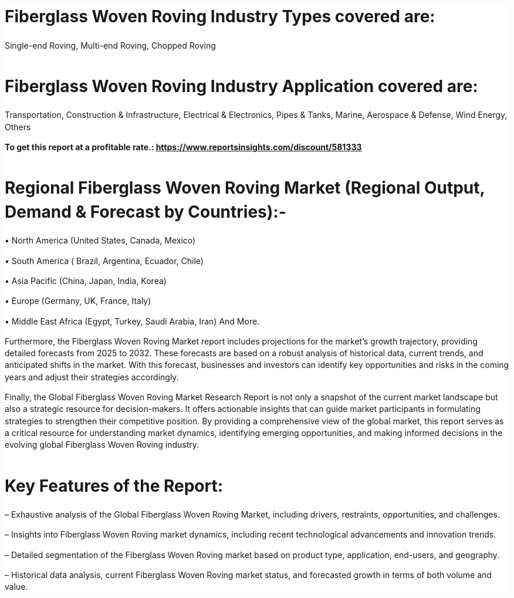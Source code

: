 
# <strong>Fiberglass Woven Roving Industry Types covered are:</strong>

Single-end Roving, Multi-end Roving, Chopped Roving

# <strong>Fiberglass Woven Roving Industry Application covered are:</strong>

Transportation, Construction & Infrastructure, Electrical & Electronics, Pipes & Tanks, Marine, Aerospace & Defense, Wind Energy, Others

<strong>To get this report at a profitable rate.: <a href=https://www.reportsinsights.com/discount/581333>https://www.reportsinsights.com/discount/581333</a></strong>

# <strong>Regional Fiberglass Woven Roving Market (Regional Output, Demand &amp; Forecast by Countries):-</strong>

• North America (United States, Canada, Mexico)

• South America ( Brazil, Argentina, Ecuador, Chile)

• Asia Pacific (China, Japan, India, Korea)

• Europe (Germany, UK, France, Italy)

• Middle East Africa (Egypt, Turkey, Saudi Arabia, Iran) And More.

Furthermore, the Fiberglass Woven Roving Market report includes projections for the market’s growth trajectory, providing detailed forecasts from 2025 to 2032. These forecasts are based on a robust analysis of historical data, current trends, and anticipated shifts in the market. With this forecast, businesses and investors can identify key opportunities and risks in the coming years and adjust their strategies accordingly.

Finally, the Global Fiberglass Woven Roving Market Research Report is not only a snapshot of the current market landscape but also a strategic resource for decision-makers. It offers actionable insights that can guide market participants in formulating strategies to strengthen their competitive position. By providing a comprehensive view of the global market, this report serves as a critical resource for understanding market dynamics, identifying emerging opportunities, and making informed decisions in the evolving global Fiberglass Woven Roving industry.

# <strong>Key Features of the Report:</strong>

– Exhaustive analysis of the Global Fiberglass Woven Roving Market, including drivers, restraints, opportunities, and challenges.

– Insights into Fiberglass Woven Roving market dynamics, including recent technological advancements and innovation trends.

– Detailed segmentation of the Fiberglass Woven Roving market based on product type, application, end-users, and geography.

– Historical data analysis, current Fiberglass Woven Roving market status, and forecasted growth in terms of both volume and value.
